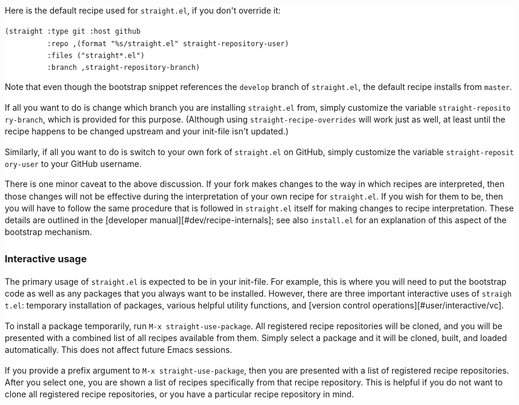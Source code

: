 Here is the default recipe used for `straight.el`, if you don't
override it:

    (straight :type git :host github
              :repo ,(format "%s/straight.el" straight-repository-user)
              :files ("straight*.el")
              :branch ,straight-repository-branch)

Note that even though the bootstrap snippet references the `develop`
branch of `straight.el`, the default recipe installs from `master`.

If all you want to do is change which branch you are installing
`straight.el` from, simply customize the variable
`straight-repository-branch`, which is provided for this purpose.
(Although using `straight-recipe-overrides` will work just as well, at
least until the recipe happens to be changed upstream and your
init-file isn't updated.)

Similarly, if all you want to do is switch to your own fork of
`straight.el` on GitHub, simply customize the variable
`straight-repository-user` to your GitHub username.

There is one minor caveat to the above discussion. If your fork makes
changes to the way in which recipes are interpreted, then those
changes will not be effective during the interpretation of your own
recipe for `straight.el`. If you wish for them to be, then you will
have to follow the same procedure that is followed in `straight.el`
itself for making changes to recipe interpretation. These details are
outlined in the [developer manual][#dev/recipe-internals]; see also
`install.el` for an explanation of this aspect of the bootstrap
mechanism.

### Interactive usage

The primary usage of `straight.el` is expected to be in your
init-file. For example, this is where you will need to put the
bootstrap code as well as any packages that you always want to be
installed. However, there are three important interactive uses of
`straight.el`: temporary installation of packages, various helpful
utility functions, and [version control
operations][#user/interactive/vc].

To install a package temporarily, run `M-x straight-use-package`. All
registered recipe repositories will be cloned, and you will be
presented with a combined list of all recipes available from them.
Simply select a package and it will be cloned, built, and loaded
automatically. This does not affect future Emacs sessions.

If you provide a prefix argument to `M-x straight-use-package`, then
you are presented with a list of registered recipe repositories. After
you select one, you are shown a list of recipes specifically from that
recipe repository. This is helpful if you do not want to clone all
registered recipe repositories, or you have a particular recipe
repository in mind.
